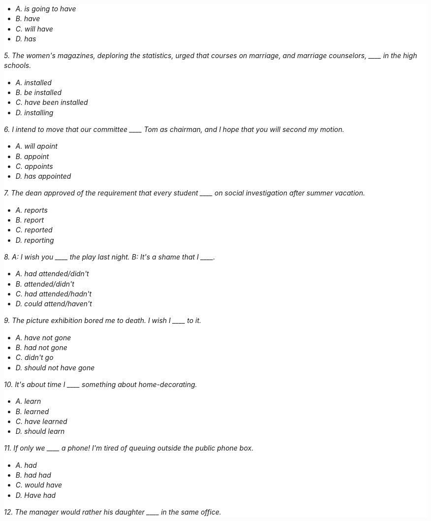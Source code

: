 - *A. is going to have*
- *B. have*
- *C. will have*
- *D. has*

*5. The women's magazines, deploring the statistics, urged that courses on
marriage, and marriage counselors, ____ in the high schools.*

- *A. installed*
- *B. be installed*
- *C. have been installed*
- *D. installing*

*6. I intend to move that our committee ____ Tom as chairman, and I hope that
you will second my motion.*

- *A. will apoint*
- *B. appoint*
- *C. appoints*
- *D. has appointed*

*7. The dean approved of the requirement that every student ____ on social
investigation after summer vacation.*

- *A. reports*
- *B. report*
- *C. reported*
- *D. reporting*

*8. A: I wish you ____ the play last night. B: It's a shame that I ____.*

- *A. had attended/didn't*
- *B. attended/didn't*
- *C. had attended/hadn't*
- *D. could attend/haven't*

*9. The picture exhibition bored me to death. I wish I ____ to it.*

- *A. have not gone*
- *B. had not gone*
- *C. didn't go*
- *D. should not have gone*

*10. It's about time I ____ something about home-decorating.*

- *A. learn*
- *B. learned*
- *C. have learned*
- *D. should learn*

*11. If only we ____ a phone! I'm tired of queuing outside the public phone box.*

- *A. had*
- *B. had had*
- *C. would have*
- *D. Have had*

*12. The manager would rather his daughter ____ in the same office.*
